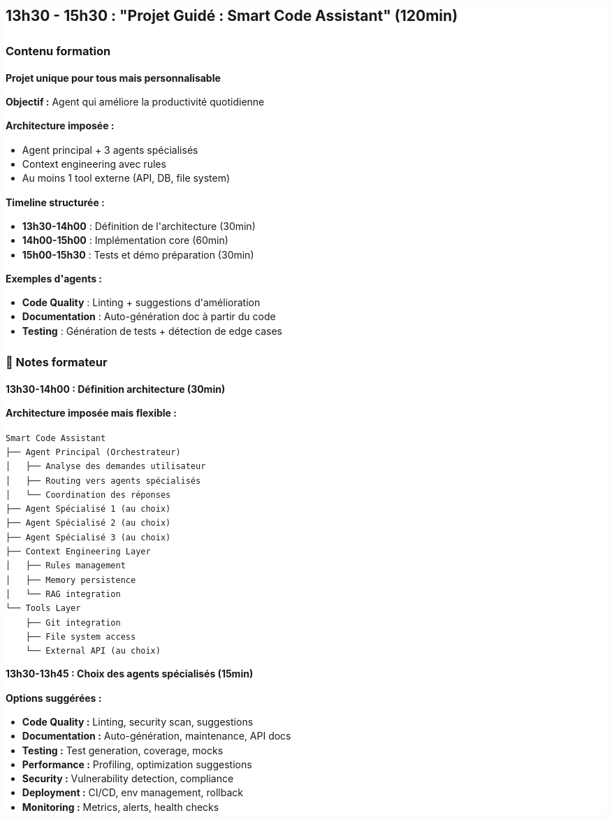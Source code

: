 
## 13h30 - 15h30 : "Projet Guidé : Smart Code Assistant" (120min)

### Contenu formation

**Projet unique pour tous mais personnalisable**

**Objectif :** Agent qui améliore la productivité quotidienne

**Architecture imposée :**
- Agent principal + 3 agents spécialisés
- Context engineering avec rules
- Au moins 1 tool externe (API, DB, file system)

**Timeline structurée :**
- **13h30-14h00** : Définition de l'architecture (30min)
- **14h00-15h00** : Implémentation core (60min)
- **15h00-15h30** : Tests et démo préparation (30min)

**Exemples d'agents :**
- **Code Quality** : Linting + suggestions d'amélioration
- **Documentation** : Auto-génération doc à partir du code
- **Testing** : Génération de tests + détection de edge cases

### 📝 Notes formateur

**13h30-14h00 : Définition architecture (30min)**

**Architecture imposée mais flexible :**
```
Smart Code Assistant
├── Agent Principal (Orchestrateur)
│   ├── Analyse des demandes utilisateur
│   ├── Routing vers agents spécialisés
│   └── Coordination des réponses
├── Agent Spécialisé 1 (au choix)
├── Agent Spécialisé 2 (au choix)  
├── Agent Spécialisé 3 (au choix)
├── Context Engineering Layer
│   ├── Rules management
│   ├── Memory persistence
│   └── RAG integration
└── Tools Layer
    ├── Git integration
    ├── File system access
    └── External API (au choix)
```

**13h30-13h45 : Choix des agents spécialisés (15min)**

**Options suggérées :**
- **Code Quality :** Linting, security scan, suggestions
- **Documentation :** Auto-génération, maintenance, API docs
- **Testing :** Test generation, coverage, mocks
- **Performance :** Profiling, optimization suggestions
- **Security :** Vulnerability detection, compliance
- **Deployment :** CI/CD, env management, rollback
- **Monitoring :** Metrics, alerts, health checks
